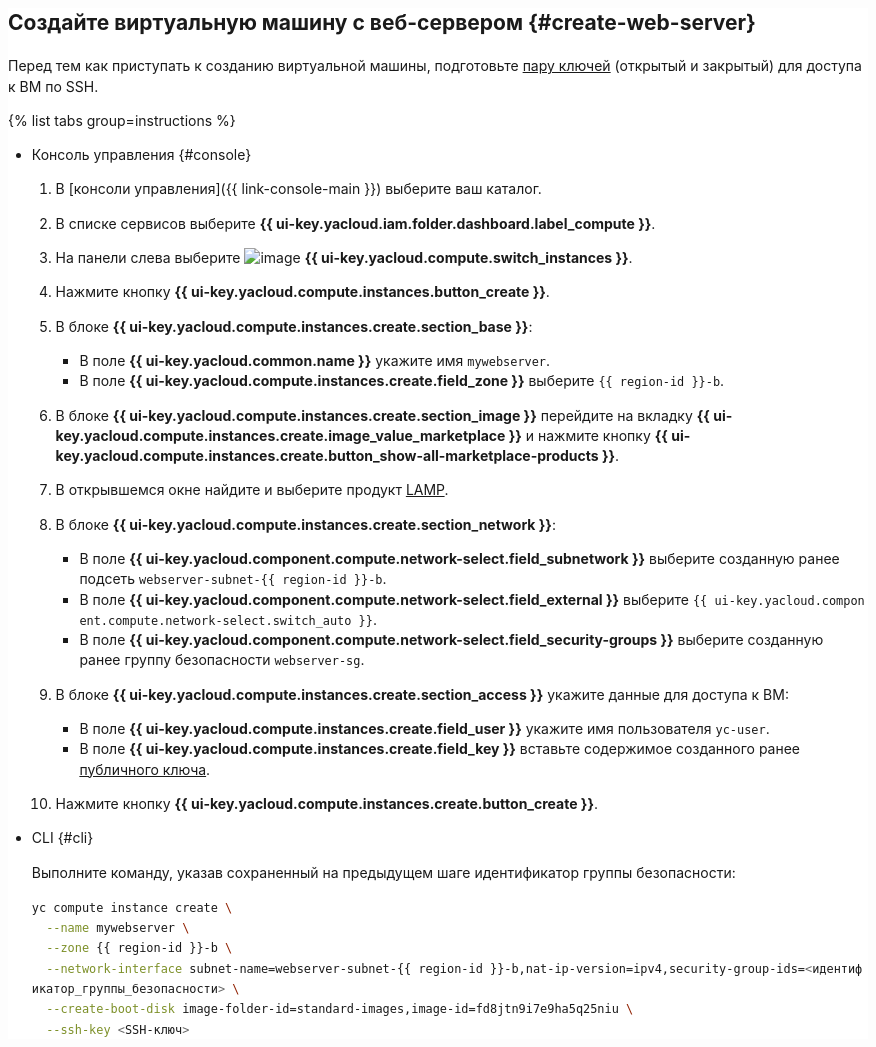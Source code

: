 
## Создайте виртуальную машину с веб-сервером {#create-web-server}

Перед тем как приступать к созданию виртуальной машины, подготовьте [пару ключей](../../compute/operations/vm-connect/ssh.md#creating-ssh-keys) (открытый и закрытый) для доступа к ВМ по SSH.

{% list tabs group=instructions %}

- Консоль управления {#console}

  1. В [консоли управления]({{ link-console-main }}) выберите ваш каталог.
  1. В списке сервисов выберите **{{ ui-key.yacloud.iam.folder.dashboard.label_compute }}**.
  1. На панели слева выберите ![image](../../_assets/console-icons/server.svg) **{{ ui-key.yacloud.compute.switch_instances }}**.
  1. Нажмите кнопку **{{ ui-key.yacloud.compute.instances.button_create }}**.
  1. В блоке **{{ ui-key.yacloud.compute.instances.create.section_base }}**:

      * В поле **{{ ui-key.yacloud.common.name }}** укажите имя `mywebserver`.
      * В поле **{{ ui-key.yacloud.compute.instances.create.field_zone }}** выберите `{{ region-id }}-b`.

  1. В блоке **{{ ui-key.yacloud.compute.instances.create.section_image }}** перейдите на вкладку **{{ ui-key.yacloud.compute.instances.create.image_value_marketplace }}** и нажмите кнопку **{{ ui-key.yacloud.compute.instances.create.button_show-all-marketplace-products }}**.
  1. В открывшемся окне найдите и выберите продукт [LAMP](/marketplace/products/yc/lamp).
  1. В блоке **{{ ui-key.yacloud.compute.instances.create.section_network }}**:

      * В поле **{{ ui-key.yacloud.component.compute.network-select.field_subnetwork }}** выберите созданную ранее подсеть `webserver-subnet-{{ region-id }}-b`.
      * В поле **{{ ui-key.yacloud.component.compute.network-select.field_external }}** выберите `{{ ui-key.yacloud.component.compute.network-select.switch_auto }}`.
      * В поле **{{ ui-key.yacloud.component.compute.network-select.field_security-groups }}** выберите созданную ранее группу безопасности `webserver-sg`.

  1. В блоке **{{ ui-key.yacloud.compute.instances.create.section_access }}** укажите данные для доступа к ВМ:

      * В поле **{{ ui-key.yacloud.compute.instances.create.field_user }}** укажите имя пользователя `yc-user`.
      * В поле **{{ ui-key.yacloud.compute.instances.create.field_key }}** вставьте содержимое созданного ранее [публичного ключа](../../compute/operations/vm-connect/ssh.md#creating-ssh-keys).

  1. Нажмите кнопку **{{ ui-key.yacloud.compute.instances.create.button_create }}**.

- CLI {#cli}

  Выполните команду, указав сохраненный на предыдущем шаге идентификатор группы безопасности:

  ```bash
  yc compute instance create \
    --name mywebserver \
    --zone {{ region-id }}-b \
    --network-interface subnet-name=webserver-subnet-{{ region-id }}-b,nat-ip-version=ipv4,security-group-ids=<идентификатор_группы_безопасности> \
    --create-boot-disk image-folder-id=standard-images,image-id=fd8jtn9i7e9ha5q25niu \
    --ssh-key <SSH-ключ>
  ```
